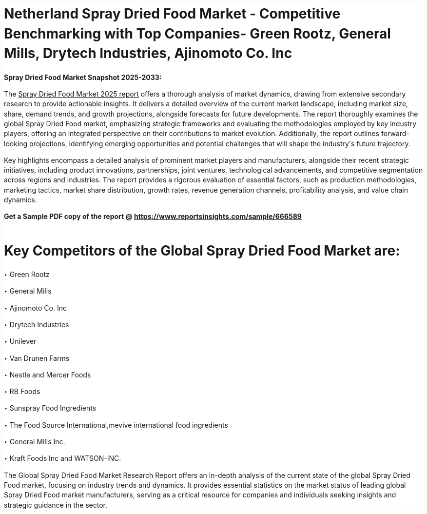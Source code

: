 # Netherland Spray Dried Food Market - Competitive Benchmarking with Top Companies- Green Rootz, General Mills, Drytech Industries, Ajinomoto Co. Inc

<strong>Spray Dried Food Market Snapshot 2025-2033:</strong>

 The <a href=https://www.reportsinsights.com/sample/666589>Spray Dried Food Market 2025 report</a> offers a thorough analysis of market dynamics, drawing from extensive secondary research to provide actionable insights. It delivers a detailed overview of the current market landscape, including market size, share, demand trends, and growth projections, alongside forecasts for future developments. The report thoroughly examines the global Spray Dried Food market, emphasizing strategic frameworks and evaluating the methodologies employed by key industry players, offering an integrated perspective on their contributions to market evolution. Additionally, the report outlines forward-looking projections, identifying emerging opportunities and potential challenges that will shape the industry's future trajectory.

Key highlights encompass a detailed analysis of prominent market players and manufacturers, alongside their recent strategic initiatives, including product innovations, partnerships, joint ventures, technological advancements, and competitive segmentation across regions and industries. The report provides a rigorous evaluation of essential factors, such as production methodologies, marketing tactics, market share distribution, growth rates, revenue generation channels, profitability analysis, and value chain dynamics.

<strong>Get a Sample PDF copy of the report @ <a href=https://www.reportsinsights.com/sample/666589>https://www.reportsinsights.com/sample/666589</a></strong>

# <strong>Key Competitors of the Global Spray Dried Food Market are:</strong>

‣ Green Rootz

‣ General Mills

‣ Ajinomoto Co. Inc

‣ Drytech Industries

‣ Unilever

‣ Van Drunen Farms

‣ Nestle and Mercer Foods

‣ RB Foods

‣ Sunspray Food Ingredients

‣ The Food Source International,mevive international food ingredients

‣ General Mills Inc.

‣ Kraft Foods Inc and WATSON-INC.

The Global Spray Dried Food Market Research Report offers an in-depth analysis of the current state of the global Spray Dried Food market, focusing on industry trends and dynamics. It provides essential statistics on the market status of leading global Spray Dried Food market manufacturers, serving as a critical resource for companies and individuals seeking insights and strategic guidance in the sector.
